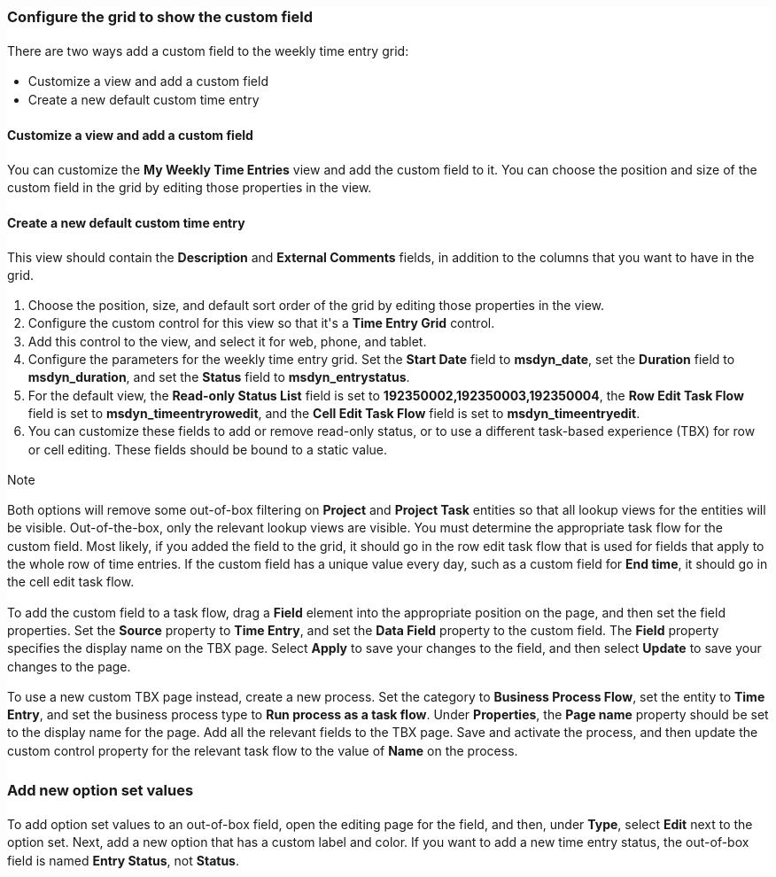 ### Configure the grid to show the custom field
There are two ways add a custom field to the weekly time entry grid:

  - Customize a view and add a custom field
  - Create a new default custom time entry 


#### **Customize a view and add a custom field**

You can customize the **My Weekly Time Entries** view and add the custom field to it. You can choose the position and size of the custom field in the grid by editing those properties in the view.

#### **Create a new default custom time entry** 

This view should contain the **Description** and **External Comments** fields, in addition to the columns that you want to have in the grid. 

1. Choose the position, size, and default sort order of the grid by editing those properties in the view. 
2. Configure the custom control for this view so that it's a **Time Entry Grid** control. 
3. Add this control to the view, and select it for web, phone, and tablet. 
4. Configure the parameters for the weekly time entry grid. Set the **Start Date** field to **msdyn_date**, set the **Duration** field to **msdyn_duration**, and set the **Status** field to **msdyn_entrystatus**. 
5. For the default view, the **Read-only Status List** field is set to **192350002,192350003,192350004**, the **Row Edit Task Flow** field is set to **msdyn_timeentryrowedit**, and the **Cell Edit Task Flow** field is set to **msdyn_timeentryedit**. 
6. You can customize these fields to add or remove read-only status, or to use a different task-based experience (TBX) for row or cell editing. These fields should be bound to a static value.


> [!NOTE] 
> Both options will remove some out-of-box filtering on **Project** and **Project Task** entities so that all lookup views for the entities will be visible. Out-of-the-box, only the relevant lookup views are visible.
You must determine the appropriate task flow for the custom field. Most likely, if you added the field to the grid, it should go in the row edit task flow that is used for fields that apply to the whole row of time entries. If the custom field has a unique value every day, such as a custom field for **End time**, it should go in the cell edit task flow.

To add the custom field to a task flow, drag a **Field** element into the appropriate position on the page, and then set the field properties. Set the **Source** property to **Time Entry**, and set the **Data Field** property to the custom field. The **Field** property specifies the display name on the TBX page. Select **Apply** to save your changes to the field, and then select **Update** to save your changes to the page.

To use a new custom TBX page instead, create a new process. Set the category to **Business Process Flow**, set the entity to **Time Entry**, and set the business process type to **Run process as a task flow**. Under **Properties**, the **Page name** property should be set to the display name for the page. Add all the relevant fields to the TBX page. Save and activate the process, and then update the custom control property for the relevant task flow to the value of **Name** on the process.

### Add new option set values
To add option set values to an out-of-box field, open the editing page for the field, and then, under **Type**, select **Edit** next to the option set. Next, add a new option that has a custom label and color. If you want to add a new time entry status, the out-of-box field is named **Entry Status**, not **Status**.
